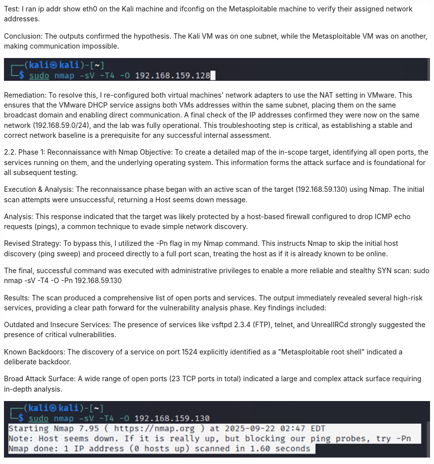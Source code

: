 Test: I ran ip addr show eth0 on the Kali machine and ifconfig on the Metasploitable machine to verify their assigned network addresses.

Conclusion: The outputs confirmed the hypothesis. The Kali VM was on one subnet, while the Metasploitable VM was on another, making communication impossible.

![ifconfig output](image.png)

Remediation: To resolve this, I re-configured both virtual machines' network adapters to use the NAT setting in VMware. This ensures that the VMware DHCP service assigns both VMs addresses within the same subnet, placing them on the same broadcast domain and enabling direct communication. A final check of the IP addresses confirmed they were now on the same network (192.168.59.0/24), and the lab was fully operational. This troubleshooting step is critical, as establishing a stable and correct network baseline is a prerequisite for any successful internal assessment.

2.2. Phase 1: Reconnaissance with Nmap
Objective: To create a detailed map of the in-scope target, identifying all open ports, the services running on them, and the underlying operating system. This information forms the attack surface and is foundational for all subsequent testing.

Execution & Analysis:
The reconnaissance phase began with an active scan of the target (192.168.59.130) using Nmap. The initial scan attempts were unsuccessful, returning a Host seems down message.

Analysis: This response indicated that the target was likely protected by a host-based firewall configured to drop ICMP echo requests (pings), a common technique to evade simple network discovery.

Revised Strategy: To bypass this, I utilized the -Pn flag in my Nmap command. This instructs Nmap to skip the initial host discovery (ping sweep) and proceed directly to a full port scan, treating the host as if it is already known to be online.

The final, successful command was executed with administrative privileges to enable a more reliable and stealthy SYN scan:
sudo nmap -sV -T4 -O -Pn 192.168.59.130

Results:
The scan produced a comprehensive list of open ports and services. The output immediately revealed several high-risk services, providing a clear path forward for the vulnerability analysis phase. Key findings included:

Outdated and Insecure Services: The presence of services like vsftpd 2.3.4 (FTP), telnet, and UnrealIRCd strongly suggested the presence of critical vulnerabilities.

Known Backdoors: The discovery of a service on port 1524 explicitly identified as a "Metasploitable root shell" indicated a deliberate backdoor.

Broad Attack Surface: A wide range of open ports (23 TCP ports in total) indicated a large and complex attack surface requiring in-depth analysis.

![successful Nmap scan output](image-1.png)
